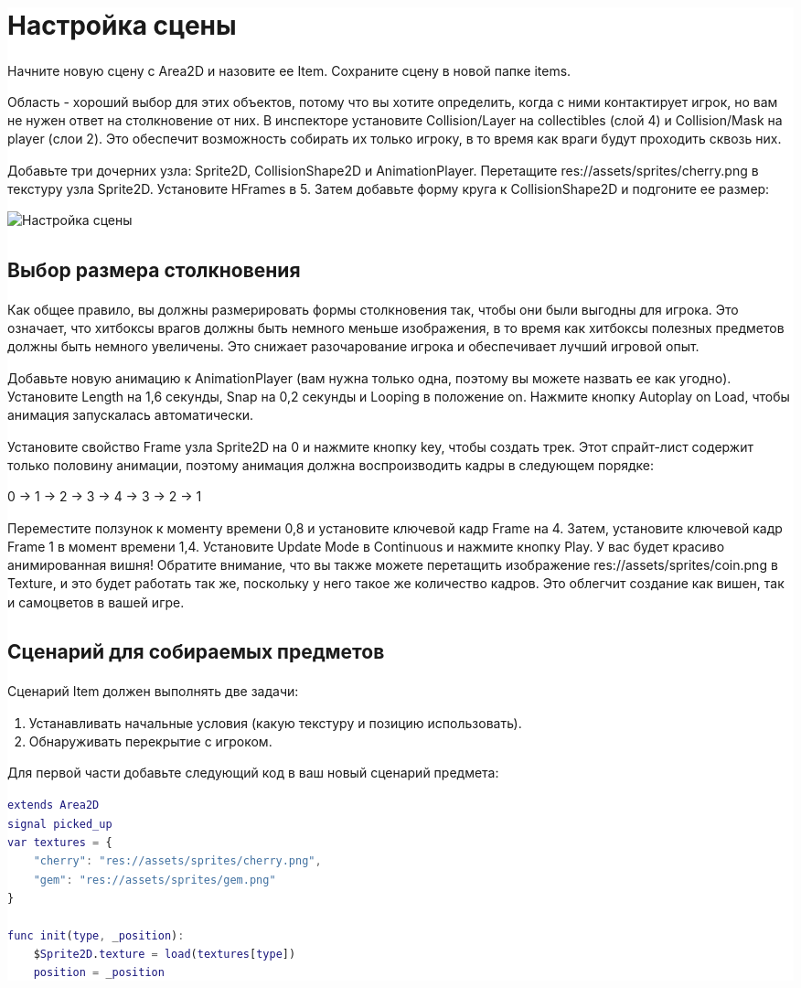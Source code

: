 # Настройка сцены
Начните новую сцену с Area2D и назовите ее Item. Сохраните сцену в новой папке items.

Область - хороший выбор для этих объектов, потому что вы хотите определить, когда с ними контактирует игрок, но вам не нужен ответ на столкновение от них. В инспекторе установите Collision/Layer на collectibles (слой 4) и Collision/Mask на player (слои 2). Это обеспечит возможность собирать их только игроку, в то время как враги будут проходить сквозь них.

Добавьте три дочерних узла: Sprite2D, CollisionShape2D и AnimationPlayer. Перетащите res://assets/sprites/cherry.png в текстуру узла Sprite2D. Установите HFrames в 5. Затем добавьте форму круга к CollisionShape2D и подгоните ее размер:

![Настройка сцены](/img/jungle-jump/B19289_04_11.jpg)


## Выбор размера столкновения

Как общее правило, вы должны размерировать формы столкновения так, чтобы они были выгодны для игрока. Это означает, что хитбоксы врагов должны быть немного меньше изображения, в то время как хитбоксы полезных предметов должны быть немного увеличены. Это снижает разочарование игрока и обеспечивает лучший игровой опыт.

Добавьте новую анимацию к AnimationPlayer (вам нужна только одна, поэтому вы можете назвать ее как угодно). Установите Length на 1,6 секунды, Snap на 0,2 секунды и Looping в положение on. Нажмите кнопку Autoplay on Load, чтобы анимация запускалась автоматически.

Установите свойство Frame узла Sprite2D на 0 и нажмите кнопку key, чтобы создать трек. Этот спрайт-лист содержит только половину анимации, поэтому анимация должна воспроизводить кадры в следующем порядке:

0 -> 1 -> 2 -> 3 -> 4 -> 3 -> 2 -> 1

Переместите ползунок к моменту времени 0,8 и установите ключевой кадр Frame на 4. Затем, установите ключевой кадр Frame 1 в момент времени 1,4. Установите Update Mode в Continuous и нажмите кнопку Play. У вас будет красиво анимированная вишня! Обратите внимание, что вы также можете перетащить изображение res://assets/sprites/coin.png в Texture, и это будет работать так же, поскольку у него такое же количество кадров. Это облегчит создание как вишен, так и самоцветов в вашей игре.


## Сценарий для собираемых предметов
Сценарий Item должен выполнять две задачи:

1. Устанавливать начальные условия (какую текстуру и позицию использовать).
2. Обнаруживать перекрытие с игроком.

Для первой части добавьте следующий код в ваш новый сценарий предмета:

```gd
extends Area2D
signal picked_up
var textures = {
    "cherry": "res://assets/sprites/cherry.png",
    "gem": "res://assets/sprites/gem.png"
}

func init(type, _position):
    $Sprite2D.texture = load(textures[type])
    position = _position
```
